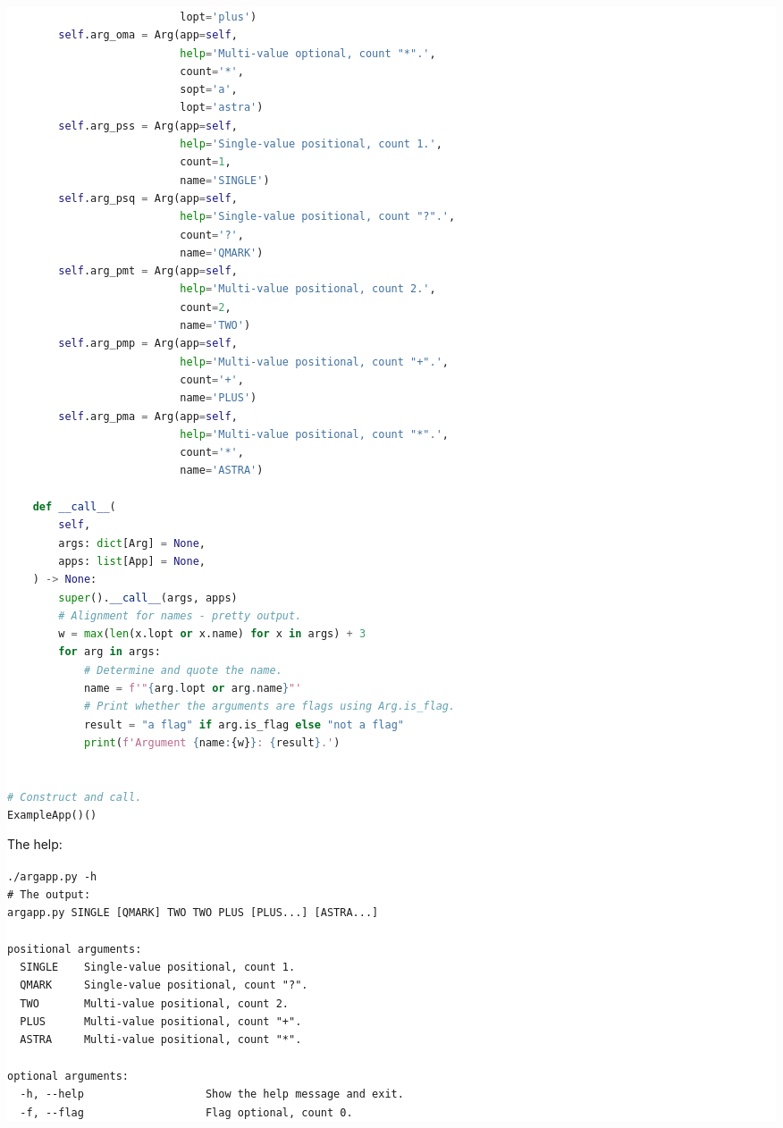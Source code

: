 ```python
                           lopt='plus')
        self.arg_oma = Arg(app=self,
                           help='Multi-value optional, count "*".',
                           count='*',
                           sopt='a',
                           lopt='astra')
        self.arg_pss = Arg(app=self,
                           help='Single-value positional, count 1.',
                           count=1,
                           name='SINGLE')
        self.arg_psq = Arg(app=self,
                           help='Single-value positional, count "?".',
                           count='?',
                           name='QMARK')
        self.arg_pmt = Arg(app=self,
                           help='Multi-value positional, count 2.',
                           count=2,
                           name='TWO')
        self.arg_pmp = Arg(app=self,
                           help='Multi-value positional, count "+".',
                           count='+',
                           name='PLUS')
        self.arg_pma = Arg(app=self,
                           help='Multi-value positional, count "*".',
                           count='*',
                           name='ASTRA')

    def __call__(
        self,
        args: dict[Arg] = None,
        apps: list[App] = None,
    ) -> None:
        super().__call__(args, apps)
        # Alignment for names - pretty output.
        w = max(len(x.lopt or x.name) for x in args) + 3
        for arg in args:
            # Determine and quote the name.
            name = f'"{arg.lopt or arg.name}"'
            # Print whether the arguments are flags using Arg.is_flag.
            result = "a flag" if arg.is_flag else "not a flag"
            print(f'Argument {name:{w}}: {result}.')


# Construct and call.
ExampleApp()()
```

The help:

```shell
./argapp.py -h
# The output:
argapp.py SINGLE [QMARK] TWO TWO PLUS [PLUS...] [ASTRA...]

positional arguments:
  SINGLE    Single-value positional, count 1.
  QMARK     Single-value positional, count "?".
  TWO       Multi-value positional, count 2.
  PLUS      Multi-value positional, count "+".
  ASTRA     Multi-value positional, count "*".

optional arguments:
  -h, --help                   Show the help message and exit.
  -f, --flag                   Flag optional, count 0.
```